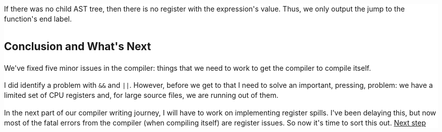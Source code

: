 If there was no child AST tree, then there is no register with the
expression's value. Thus, we only output the jump to the function's
end label.


## Conclusion and What's Next

We've fixed five minor issues in the compiler: things that we need to work to get
the compiler to compile itself.

I did identify a problem with `&&` and `||`. However, before we get to
that I need to solve an important, pressing, problem: we have a limited
set of CPU registers and, for large source files, we are running out of
them.

In the next part of our compiler writing journey, I will have to work
on implementing register spills. I've been delaying this, but now most of
the fatal errors from the compiler (when compiling itself) are register
issues. So now it's time to sort this out. [Next step](../54_Reg_Spills/Readme.md)
